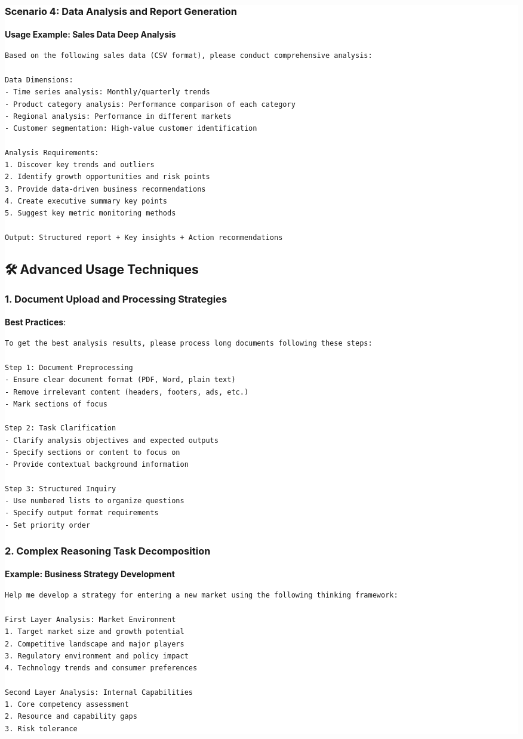 ### Scenario 4: Data Analysis and Report Generation

**Usage Example: Sales Data Deep Analysis**

```
Based on the following sales data (CSV format), please conduct comprehensive analysis:

Data Dimensions:
- Time series analysis: Monthly/quarterly trends
- Product category analysis: Performance comparison of each category
- Regional analysis: Performance in different markets
- Customer segmentation: High-value customer identification

Analysis Requirements:
1. Discover key trends and outliers
2. Identify growth opportunities and risk points
3. Provide data-driven business recommendations
4. Create executive summary key points
5. Suggest key metric monitoring methods

Output: Structured report + Key insights + Action recommendations
```

## 🛠️ Advanced Usage Techniques

### 1. Document Upload and Processing Strategies

**Best Practices**:

```
To get the best analysis results, please process long documents following these steps:

Step 1: Document Preprocessing
- Ensure clear document format (PDF, Word, plain text)
- Remove irrelevant content (headers, footers, ads, etc.)
- Mark sections of focus

Step 2: Task Clarification
- Clarify analysis objectives and expected outputs
- Specify sections or content to focus on
- Provide contextual background information

Step 3: Structured Inquiry
- Use numbered lists to organize questions
- Specify output format requirements
- Set priority order
```

### 2. Complex Reasoning Task Decomposition

**Example: Business Strategy Development**

```
Help me develop a strategy for entering a new market using the following thinking framework:

First Layer Analysis: Market Environment
1. Target market size and growth potential
2. Competitive landscape and major players
3. Regulatory environment and policy impact
4. Technology trends and consumer preferences

Second Layer Analysis: Internal Capabilities
1. Core competency assessment
2. Resource and capability gaps
3. Risk tolerance
```